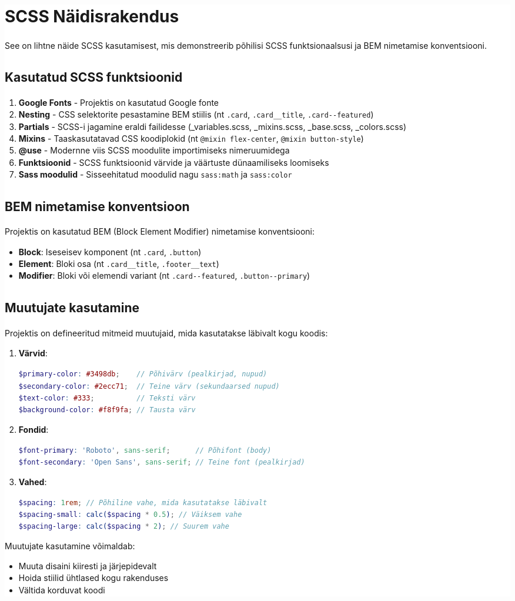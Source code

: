 # SCSS Näidisrakendus

See on lihtne näide SCSS kasutamisest, mis demonstreerib põhilisi SCSS funktsionaalsusi ja BEM nimetamise konventsiooni.

## Kasutatud SCSS funktsioonid

1. **Google Fonts** - Projektis on kasutatud Google fonte
2. **Nesting** - CSS selektorite pesastamine BEM stiilis (nt `.card`, `.card__title`, `.card--featured`)
3. **Partials** - SCSS-i jagamine eraldi failidesse (_variables.scss, _mixins.scss, _base.scss, _colors.scss)
4. **Mixins** - Taaskasutatavad CSS koodiplokid (nt `@mixin flex-center`, `@mixin button-style`)
5. **@use** - Modernne viis SCSS moodulite importimiseks nimeruumidega
6. **Funktsioonid** - SCSS funktsioonid värvide ja väärtuste dünaamiliseks loomiseks
7. **Sass moodulid** - Sisseehitatud moodulid nagu `sass:math` ja `sass:color`

## BEM nimetamise konventsioon

Projektis on kasutatud BEM (Block Element Modifier) nimetamise konventsiooni:
- **Block**: Iseseisev komponent (nt `.card`, `.button`)
- **Element**: Bloki osa (nt `.card__title`, `.footer__text`)
- **Modifier**: Bloki või elemendi variant (nt `.card--featured`, `.button--primary`)

## Muutujate kasutamine

Projektis on defineeritud mitmeid muutujaid, mida kasutatakse läbivalt kogu koodis:

1. **Värvid**:
   ```scss
   $primary-color: #3498db;    // Põhivärv (pealkirjad, nupud)
   $secondary-color: #2ecc71;  // Teine värv (sekundaarsed nupud)
   $text-color: #333;          // Teksti värv
   $background-color: #f8f9fa; // Tausta värv
   ```

2. **Fondid**:
   ```scss
   $font-primary: 'Roboto', sans-serif;      // Põhifont (body)
   $font-secondary: 'Open Sans', sans-serif; // Teine font (pealkirjad)
   ```

3. **Vahed**:
   ```scss
   $spacing: 1rem; // Põhiline vahe, mida kasutatakse läbivalt
   $spacing-small: calc($spacing * 0.5); // Väiksem vahe
   $spacing-large: calc($spacing * 2); // Suurem vahe
   ```

Muutujate kasutamine võimaldab:
- Muuta disaini kiiresti ja järjepidevalt
- Hoida stiilid ühtlased kogu rakenduses
- Vältida korduvat koodi
